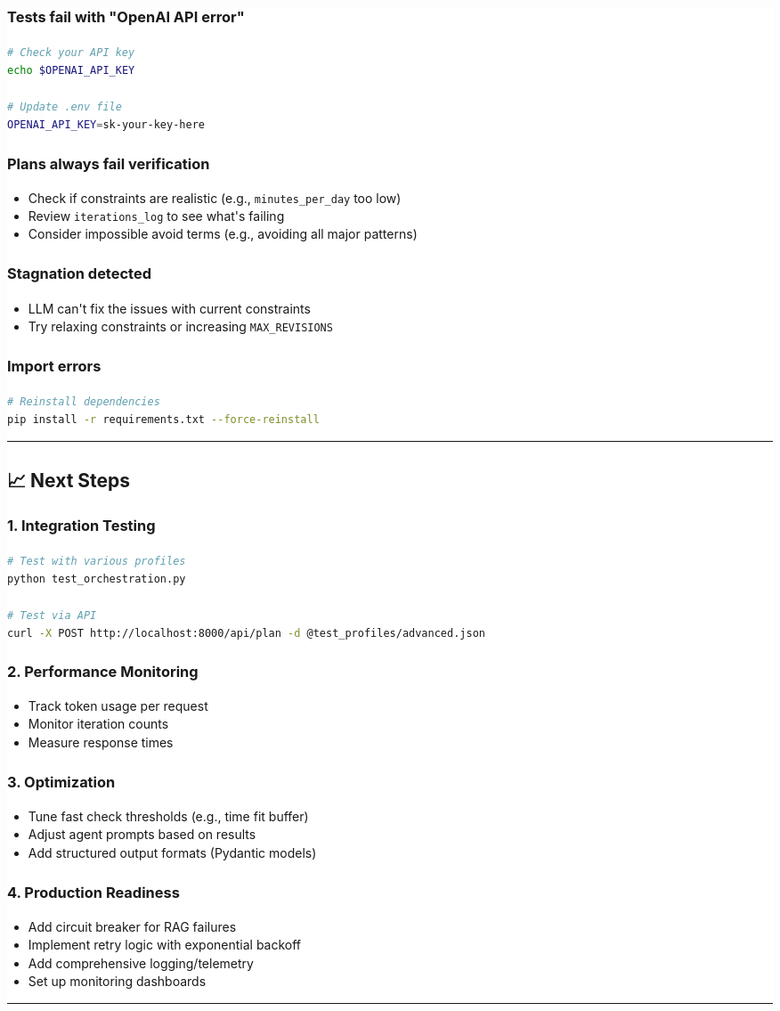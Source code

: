 ### Tests fail with "OpenAI API error"
```bash
# Check your API key
echo $OPENAI_API_KEY

# Update .env file
OPENAI_API_KEY=sk-your-key-here
```

### Plans always fail verification
- Check if constraints are realistic (e.g., `minutes_per_day` too low)
- Review `iterations_log` to see what's failing
- Consider impossible avoid terms (e.g., avoiding all major patterns)

### Stagnation detected
- LLM can't fix the issues with current constraints
- Try relaxing constraints or increasing `MAX_REVISIONS`

### Import errors
```bash
# Reinstall dependencies
pip install -r requirements.txt --force-reinstall
```

---

## 📈 Next Steps

### 1. Integration Testing
```bash
# Test with various profiles
python test_orchestration.py

# Test via API
curl -X POST http://localhost:8000/api/plan -d @test_profiles/advanced.json
```

### 2. Performance Monitoring
- Track token usage per request
- Monitor iteration counts
- Measure response times

### 3. Optimization
- Tune fast check thresholds (e.g., time fit buffer)
- Adjust agent prompts based on results
- Add structured output formats (Pydantic models)

### 4. Production Readiness
- Add circuit breaker for RAG failures
- Implement retry logic with exponential backoff
- Add comprehensive logging/telemetry
- Set up monitoring dashboards

---